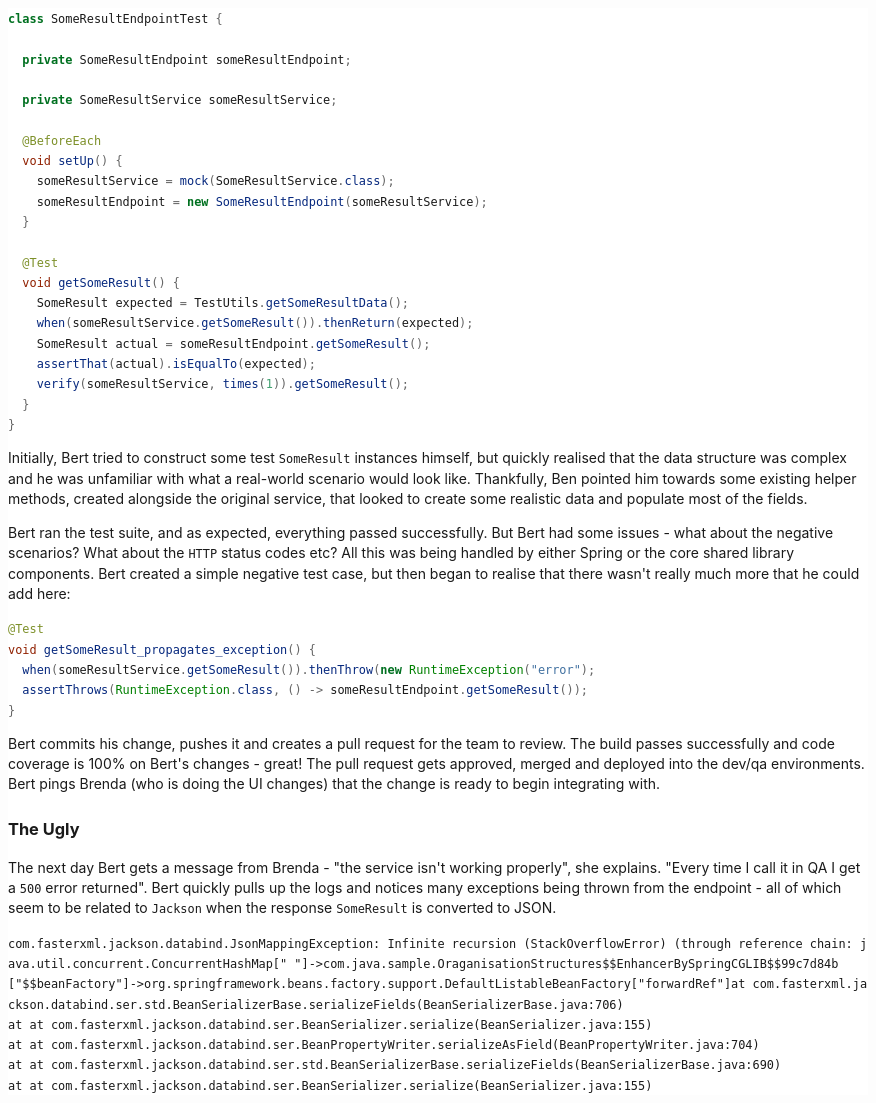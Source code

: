 ```java
class SomeResultEndpointTest { 

  private SomeResultEndpoint someResultEndpoint; 

  private SomeResultService someResultService; 

  @BeforeEach 
  void setUp() { 
    someResultService = mock(SomeResultService.class); 
    someResultEndpoint = new SomeResultEndpoint(someResultService); 
  } 

  @Test 
  void getSomeResult() { 
    SomeResult expected = TestUtils.getSomeResultData(); 
    when(someResultService.getSomeResult()).thenReturn(expected); 
    SomeResult actual = someResultEndpoint.getSomeResult(); 
    assertThat(actual).isEqualTo(expected); 
    verify(someResultService, times(1)).getSomeResult(); 
  } 
}
```

Initially, Bert tried to construct some test `SomeResult` instances himself, but quickly realised that the data structure was complex and he was unfamiliar with what a real-world scenario would look like. Thankfully, Ben pointed him towards some existing helper methods, created alongside the original service, that looked to create some realistic data and populate most of the fields.

Bert ran the test suite, and as expected, everything passed successfully. But Bert had some issues - what about the negative scenarios? What about the `HTTP` status codes etc? All this was being handled by either Spring or the core shared library components. Bert created a simple negative test case, but then began to realise that there wasn't really much more that he could add here:

```java
@Test 
void getSomeResult_propagates_exception() { 
  when(someResultService.getSomeResult()).thenThrow(new RuntimeException("error"); 
  assertThrows(RuntimeException.class, () -> someResultEndpoint.getSomeResult()); 
}
```
Bert commits his change, pushes it and creates a pull request for the team to review. The build passes successfully and code coverage is 100% on Bert's changes - great! The pull request gets approved, merged and deployed into the dev/qa environments. Bert pings Brenda (who is doing the UI changes) that the change is ready to begin integrating with.

### The Ugly

The next day Bert gets a message from Brenda - "the service isn't working properly", she explains. "Every time I call it in QA I get a `500` error returned". Bert quickly pulls up the logs and notices many exceptions being thrown from the endpoint - all of which seem to be related to `Jackson` when the response `SomeResult` is converted to JSON.

```plaintext
com.fasterxml.jackson.databind.JsonMappingException: Infinite recursion (StackOverflowError) (through reference chain: java.util.concurrent.ConcurrentHashMap[" "]->com.java.sample.OraganisationStructures$$EnhancerBySpringCGLIB$$99c7d84b["$$beanFactory"]->org.springframework.beans.factory.support.DefaultListableBeanFactory["forwardRef"]at com.fasterxml.jackson.databind.ser.std.BeanSerializerBase.serializeFields(BeanSerializerBase.java:706) 
at at com.fasterxml.jackson.databind.ser.BeanSerializer.serialize(BeanSerializer.java:155) 
at at com.fasterxml.jackson.databind.ser.BeanPropertyWriter.serializeAsField(BeanPropertyWriter.java:704) 
at at com.fasterxml.jackson.databind.ser.std.BeanSerializerBase.serializeFields(BeanSerializerBase.java:690) 
at at com.fasterxml.jackson.databind.ser.BeanSerializer.serialize(BeanSerializer.java:155) 
```
